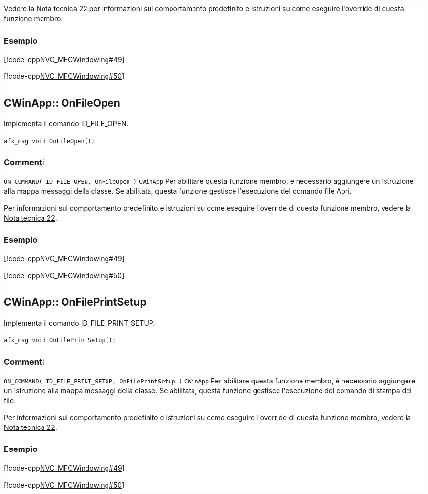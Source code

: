Vedere la [Nota tecnica 22](../../mfc/tn022-standard-commands-implementation.md) per informazioni sul comportamento predefinito e istruzioni su come eseguire l'override di questa funzione membro.

### <a name="example"></a>Esempio

[!code-cpp[NVC_MFCWindowing#49](../../mfc/reference/codesnippet/cpp/cwinapp-class_25.cpp)]

[!code-cpp[NVC_MFCWindowing#50](../../mfc/reference/codesnippet/cpp/cwinapp-class_26.cpp)]

## <a name="cwinapponfileopen"></a><a name="onfileopen"></a> CWinApp:: OnFileOpen

Implementa il comando ID_FILE_OPEN.

```
afx_msg void OnFileOpen();
```

### <a name="remarks"></a>Commenti

`ON_COMMAND( ID_FILE_OPEN, OnFileOpen )` `CWinApp` Per abilitare questa funzione membro, è necessario aggiungere un'istruzione alla mappa messaggi della classe. Se abilitata, questa funzione gestisce l'esecuzione del comando file Apri.

Per informazioni sul comportamento predefinito e istruzioni su come eseguire l'override di questa funzione membro, vedere la [Nota tecnica 22](../../mfc/tn022-standard-commands-implementation.md).

### <a name="example"></a>Esempio

[!code-cpp[NVC_MFCWindowing#49](../../mfc/reference/codesnippet/cpp/cwinapp-class_25.cpp)]

[!code-cpp[NVC_MFCWindowing#50](../../mfc/reference/codesnippet/cpp/cwinapp-class_26.cpp)]

## <a name="cwinapponfileprintsetup"></a><a name="onfileprintsetup"></a> CWinApp:: OnFilePrintSetup

Implementa il comando ID_FILE_PRINT_SETUP.

```
afx_msg void OnFilePrintSetup();
```

### <a name="remarks"></a>Commenti

`ON_COMMAND( ID_FILE_PRINT_SETUP, OnFilePrintSetup )` `CWinApp` Per abilitare questa funzione membro, è necessario aggiungere un'istruzione alla mappa messaggi della classe. Se abilitata, questa funzione gestisce l'esecuzione del comando di stampa del file.

Per informazioni sul comportamento predefinito e istruzioni su come eseguire l'override di questa funzione membro, vedere la [Nota tecnica 22](../../mfc/tn022-standard-commands-implementation.md).

### <a name="example"></a>Esempio

[!code-cpp[NVC_MFCWindowing#49](../../mfc/reference/codesnippet/cpp/cwinapp-class_25.cpp)]

[!code-cpp[NVC_MFCWindowing#50](../../mfc/reference/codesnippet/cpp/cwinapp-class_26.cpp)]
